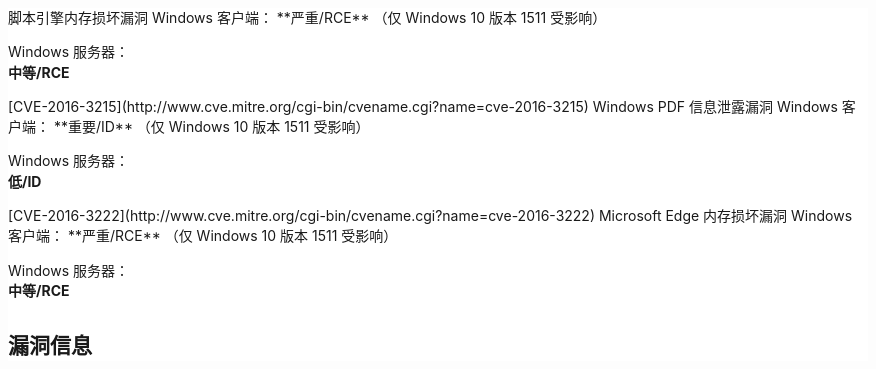 </td>
<td style="border:1px solid black;">
脚本引擎内存损坏漏洞

</td>
<td style="border:1px solid black;">
Windows 客户端：  
**严重/RCE**  
（仅 Windows 10 版本 1511 受影响）  

Windows 服务器：  
**中等/RCE**

</td>
</tr>
<tr>
<td style="border:1px solid black;">
[CVE-2016-3215](http://www.cve.mitre.org/cgi-bin/cvename.cgi?name=cve-2016-3215)

</td>
<td style="border:1px solid black;">
Windows PDF 信息泄露漏洞

</td>
<td style="border:1px solid black;">
Windows 客户端：  
**重要/ID**  
（仅 Windows 10 版本 1511 受影响）  

Windows 服务器：  
**低/ID**

</td>
</tr>
<tr>
<td style="border:1px solid black;">
[CVE-2016-3222](http://www.cve.mitre.org/cgi-bin/cvename.cgi?name=cve-2016-3222)

</td>
<td style="border:1px solid black;">
Microsoft Edge 内存损坏漏洞

</td>
<td style="border:1px solid black;">
Windows 客户端：  
**严重/RCE**  
（仅 Windows 10 版本 1511 受影响）  

Windows 服务器：  
**中等/RCE**

</td>
</tr>
</table>


漏洞信息
--------
